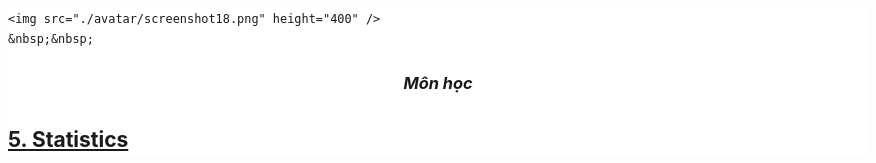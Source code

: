     <img src="./avatar/screenshot18.png" height="400" />
    &nbsp;&nbsp;
</p>
<h3 align="center">

***Môn học***
</h3>

## [**5. Statistics**](#5statistics)
